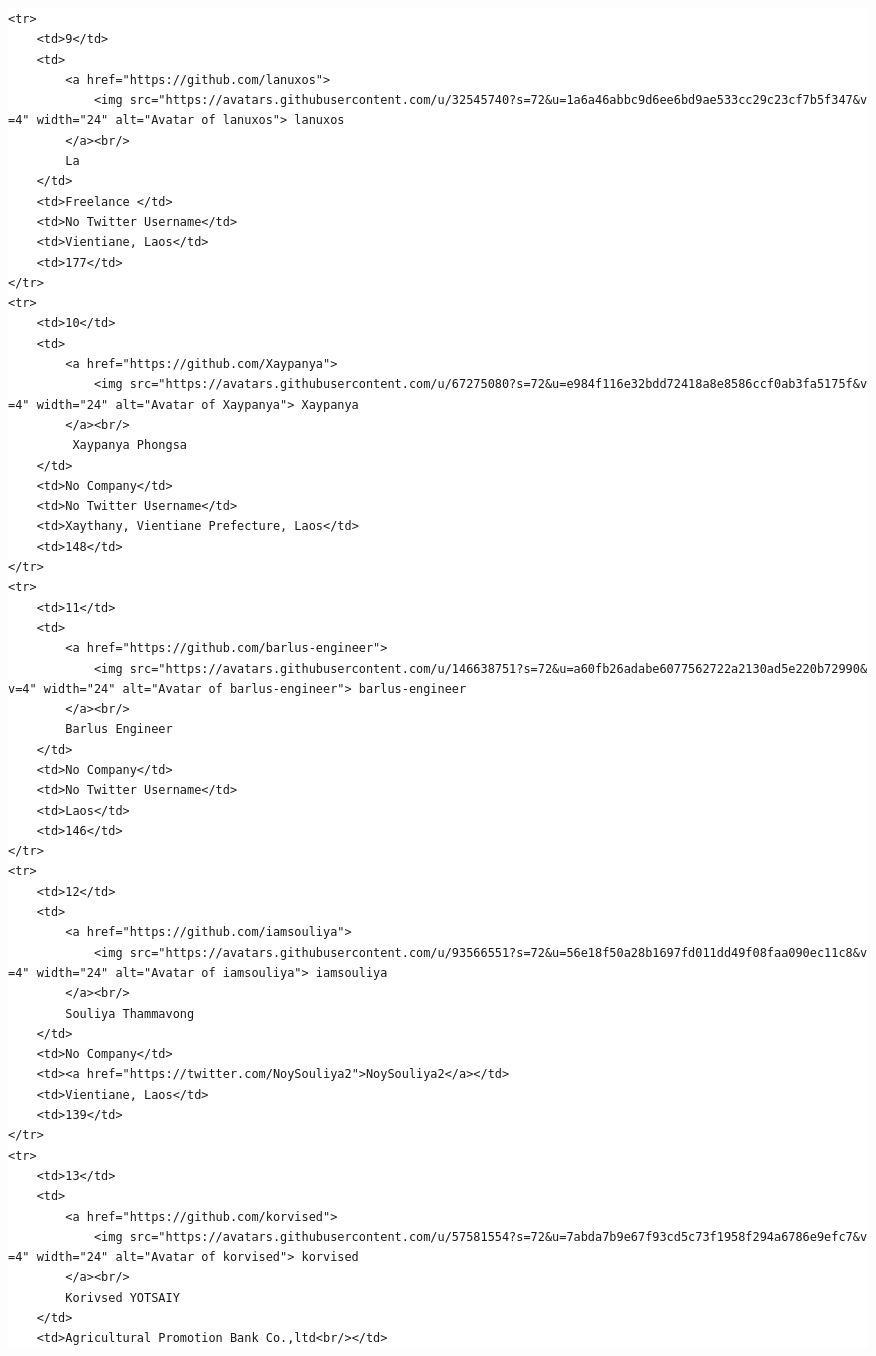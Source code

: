 	<tr>
		<td>9</td>
		<td>
			<a href="https://github.com/lanuxos">
				<img src="https://avatars.githubusercontent.com/u/32545740?s=72&u=1a6a46abbc9d6ee6bd9ae533cc29c23cf7b5f347&v=4" width="24" alt="Avatar of lanuxos"> lanuxos
			</a><br/>
			La
		</td>
		<td>Freelance </td>
		<td>No Twitter Username</td>
		<td>Vientiane, Laos</td>
		<td>177</td>
	</tr>
	<tr>
		<td>10</td>
		<td>
			<a href="https://github.com/Xaypanya">
				<img src="https://avatars.githubusercontent.com/u/67275080?s=72&u=e984f116e32bdd72418a8e8586ccf0ab3fa5175f&v=4" width="24" alt="Avatar of Xaypanya"> Xaypanya
			</a><br/>
			 Xaypanya Phongsa 
		</td>
		<td>No Company</td>
		<td>No Twitter Username</td>
		<td>Xaythany, Vientiane Prefecture, Laos</td>
		<td>148</td>
	</tr>
	<tr>
		<td>11</td>
		<td>
			<a href="https://github.com/barlus-engineer">
				<img src="https://avatars.githubusercontent.com/u/146638751?s=72&u=a60fb26adabe6077562722a2130ad5e220b72990&v=4" width="24" alt="Avatar of barlus-engineer"> barlus-engineer
			</a><br/>
			Barlus Engineer
		</td>
		<td>No Company</td>
		<td>No Twitter Username</td>
		<td>Laos</td>
		<td>146</td>
	</tr>
	<tr>
		<td>12</td>
		<td>
			<a href="https://github.com/iamsouliya">
				<img src="https://avatars.githubusercontent.com/u/93566551?s=72&u=56e18f50a28b1697fd011dd49f08faa090ec11c8&v=4" width="24" alt="Avatar of iamsouliya"> iamsouliya
			</a><br/>
			Souliya Thammavong
		</td>
		<td>No Company</td>
		<td><a href="https://twitter.com/NoySouliya2">NoySouliya2</a></td>
		<td>Vientiane, Laos</td>
		<td>139</td>
	</tr>
	<tr>
		<td>13</td>
		<td>
			<a href="https://github.com/korvised">
				<img src="https://avatars.githubusercontent.com/u/57581554?s=72&u=7abda7b9e67f93cd5c73f1958f294a6786e9efc7&v=4" width="24" alt="Avatar of korvised"> korvised
			</a><br/>
			Korivsed YOTSAIY
		</td>
		<td>Agricultural Promotion Bank Co.,ltd<br/></td>
